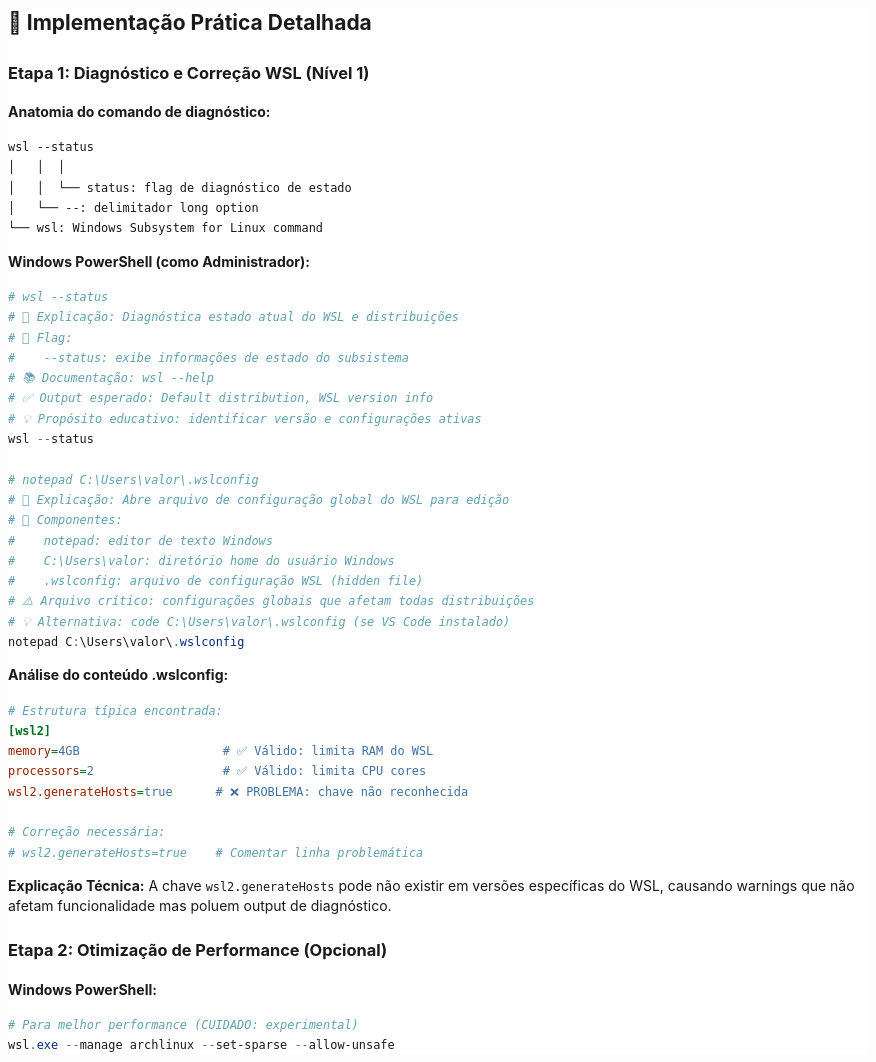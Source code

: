 ## 🚀 Implementação Prática Detalhada

### Etapa 1: Diagnóstico e Correção WSL (Nível 1)
**Anatomia do comando de diagnóstico:**
```
wsl --status
│   │  │
│   │  └── status: flag de diagnóstico de estado
│   └── --: delimitador long option
└── wsl: Windows Subsystem for Linux command
```

**Windows PowerShell (como Administrador):**
```powershell
# wsl --status
# 📖 Explicação: Diagnóstica estado atual do WSL e distribuições
# 🔧 Flag:
#    --status: exibe informações de estado do subsistema
# 📚 Documentação: wsl --help
# ✅ Output esperado: Default distribution, WSL version info
# 💡 Propósito educativo: identificar versão e configurações ativas
wsl --status

# notepad C:\Users\valor\.wslconfig
# 📖 Explicação: Abre arquivo de configuração global do WSL para edição
# 🔧 Componentes:
#    notepad: editor de texto Windows
#    C:\Users\valor: diretório home do usuário Windows
#    .wslconfig: arquivo de configuração WSL (hidden file)
# ⚠️ Arquivo crítico: configurações globais que afetam todas distribuições
# 💡 Alternativa: code C:\Users\valor\.wslconfig (se VS Code instalado)
notepad C:\Users\valor\.wslconfig
```

**Análise do conteúdo .wslconfig:**
```ini
# Estrutura típica encontrada:
[wsl2]
memory=4GB                    # ✅ Válido: limita RAM do WSL
processors=2                  # ✅ Válido: limita CPU cores
wsl2.generateHosts=true      # ❌ PROBLEMA: chave não reconhecida

# Correção necessária:
# wsl2.generateHosts=true    # Comentar linha problemática
```

**Explicação Técnica:** A chave `wsl2.generateHosts` pode não existir em versões específicas do WSL, causando warnings que não afetam funcionalidade mas poluem output de diagnóstico.

### Etapa 2: Otimização de Performance (Opcional)
**Windows PowerShell:**
```powershell
# Para melhor performance (CUIDADO: experimental)
wsl.exe --manage archlinux --set-sparse --allow-unsafe
```
